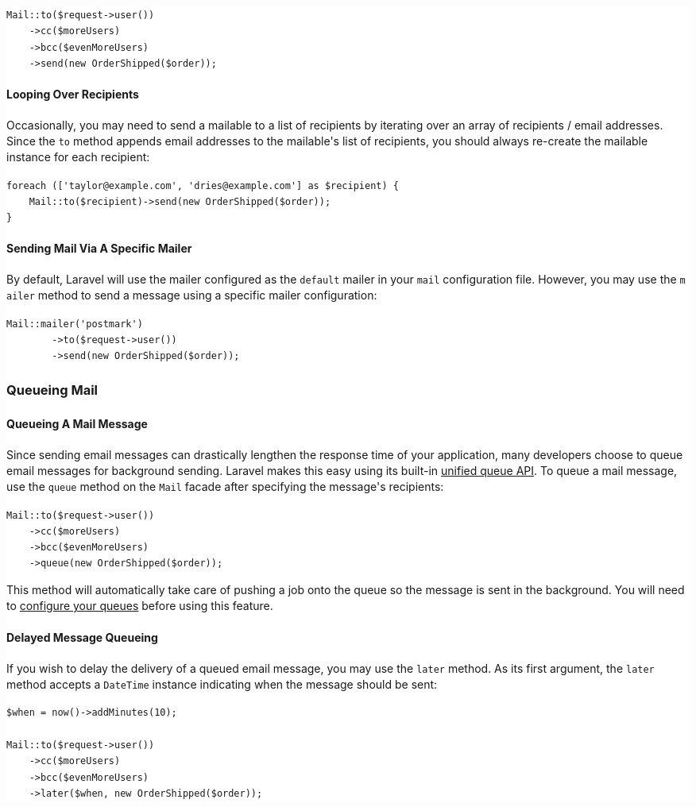     Mail::to($request->user())
        ->cc($moreUsers)
        ->bcc($evenMoreUsers)
        ->send(new OrderShipped($order));

#### Looping Over Recipients

Occasionally, you may need to send a mailable to a list of recipients by iterating over an array of recipients / email addresses. Since the `to` method appends email addresses to the mailable's list of recipients, you should always re-create the mailable instance for each recipient:

    foreach (['taylor@example.com', 'dries@example.com'] as $recipient) {
        Mail::to($recipient)->send(new OrderShipped($order));
    }

#### Sending Mail Via A Specific Mailer

By default, Laravel will use the mailer configured as the `default` mailer in your `mail` configuration file. However, you may use the `mailer` method to send a message using a specific mailer configuration:

    Mail::mailer('postmark')
            ->to($request->user())
            ->send(new OrderShipped($order));

<a name="queueing-mail"></a>
### Queueing Mail

#### Queueing A Mail Message

Since sending email messages can drastically lengthen the response time of your application, many developers choose to queue email messages for background sending. Laravel makes this easy using its built-in [unified queue API](/docs/{{version}}/queues). To queue a mail message, use the `queue` method on the `Mail` facade after specifying the message's recipients:

    Mail::to($request->user())
        ->cc($moreUsers)
        ->bcc($evenMoreUsers)
        ->queue(new OrderShipped($order));

This method will automatically take care of pushing a job onto the queue so the message is sent in the background. You will need to [configure your queues](/docs/{{version}}/queues) before using this feature.

#### Delayed Message Queueing

If you wish to delay the delivery of a queued email message, you may use the `later` method. As its first argument, the `later` method accepts a `DateTime` instance indicating when the message should be sent:

    $when = now()->addMinutes(10);

    Mail::to($request->user())
        ->cc($moreUsers)
        ->bcc($evenMoreUsers)
        ->later($when, new OrderShipped($order));
